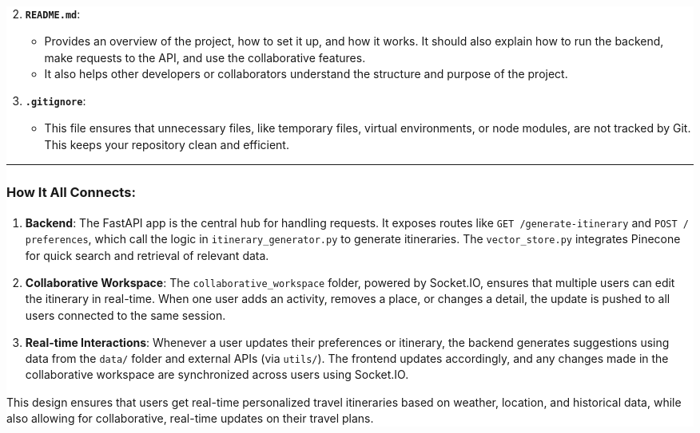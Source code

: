 2. **`README.md`**:

   * Provides an overview of the project, how to set it up, and how it works. It should also explain how to run the backend, make requests to the API, and use the collaborative features.
   * It also helps other developers or collaborators understand the structure and purpose of the project.

3. **`.gitignore`**:

   * This file ensures that unnecessary files, like temporary files, virtual environments, or node modules, are not tracked by Git. This keeps your repository clean and efficient.

---

### **How It All Connects**:

1. **Backend**: The FastAPI app is the central hub for handling requests. It exposes routes like `GET /generate-itinerary` and `POST /preferences`, which call the logic in `itinerary_generator.py` to generate itineraries. The `vector_store.py` integrates Pinecone for quick search and retrieval of relevant data.

2. **Collaborative Workspace**: The `collaborative_workspace` folder, powered by Socket.IO, ensures that multiple users can edit the itinerary in real-time. When one user adds an activity, removes a place, or changes a detail, the update is pushed to all users connected to the same session.

3. **Real-time Interactions**: Whenever a user updates their preferences or itinerary, the backend generates suggestions using data from the `data/` folder and external APIs (via `utils/`). The frontend updates accordingly, and any changes made in the collaborative workspace are synchronized across users using Socket.IO.

This design ensures that users get real-time personalized travel itineraries based on weather, location, and historical data, while also allowing for collaborative, real-time updates on their travel plans.
